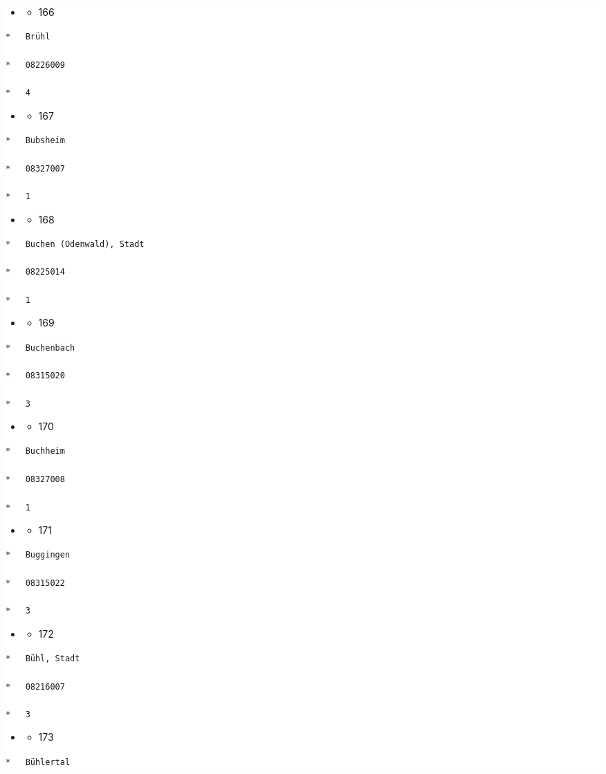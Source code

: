 
*    *   166

    *   Brühl

    *   08226009

    *   4


*    *   167

    *   Bubsheim

    *   08327007

    *   1


*    *   168

    *   Buchen (Odenwald), Stadt

    *   08225014

    *   1


*    *   169

    *   Buchenbach

    *   08315020

    *   3


*    *   170

    *   Buchheim

    *   08327008

    *   1


*    *   171

    *   Buggingen

    *   08315022

    *   3


*    *   172

    *   Bühl, Stadt

    *   08216007

    *   3


*    *   173

    *   Bühlertal
